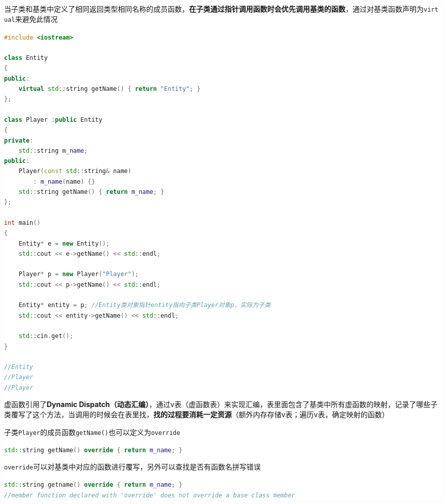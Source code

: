 当子类和基类中定义了相同返回类型相同名称的成员函数，**在子类通过指针调用函数时会优先调用基类的函数**，通过对基类函数声明为`virtual`来避免此情况

```cpp
#include <iostream>

class Entity
{
public:
	virtual std::string getName() { return "Entity"; }
};

class Player :public Entity
{
private:
	std::string m_name;
public:
	Player(const std::string& name)
		: m_name(name) {}
	std::string getName() { return m_name; }
};

int main()
{
	Entity* e = new Entity();
	std::cout << e->getName() << std::endl;

	Player* p = new Player("Player");
	std::cout << p->getName() << std::endl;

	Entity* entity = p;	//Entity类对象指针entity指向子类Player对象p，实际为子类
	std::cout << entity->getName() << std::endl;

	std::cin.get();
}

//Entity
//Player
//Player
```

虚函数引用了**Dynamic Dispatch（动态汇编）**，通过v表（虚函数表）来实现汇编，表里面包含了基类中所有虚函数的映射，记录了哪些子类覆写了这个方法，当调用的时候会在表里找，**找的过程要消耗一定资源**（额外内存存储v表；遍历v表，确定映射的函数）

子类`Player`的成员函数`getName()`也可以定义为`override`

```cpp
std::string getName() override { return m_name; }
```

`override`可以对基类中对应的函数进行覆写，另外可以查找是否有函数名拼写错误

```cpp
std::string getname() override { return m_name; }
//member function declared with 'override' does not override a base class member
```
